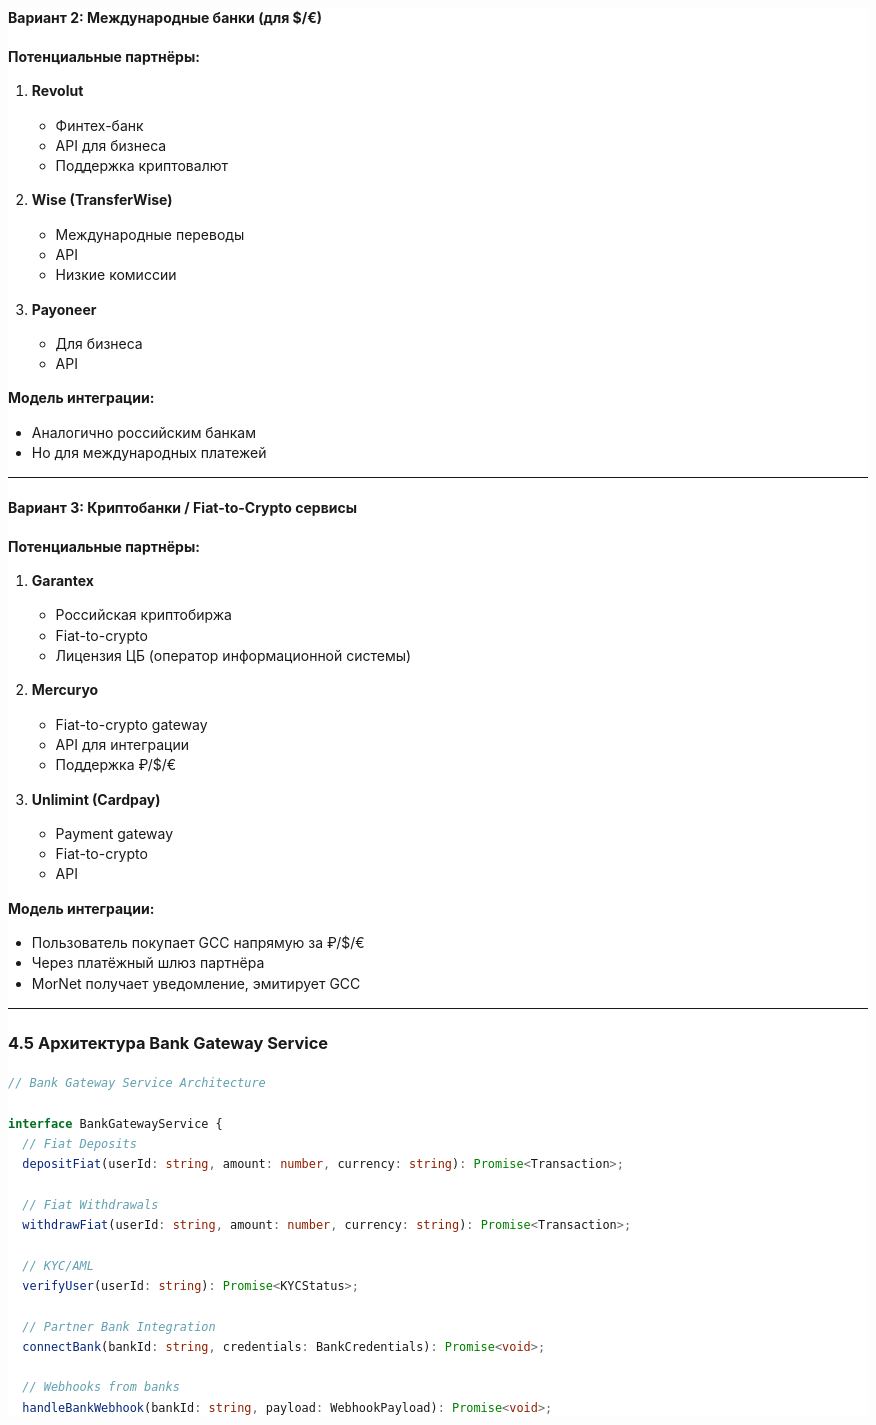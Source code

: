 #### Вариант 2: Международные банки (для $/€)

**Потенциальные партнёры:**
1. **Revolut**
   - Финтех-банк
   - API для бизнеса
   - Поддержка криптовалют

2. **Wise (TransferWise)**
   - Международные переводы
   - API
   - Низкие комиссии

3. **Payoneer**
   - Для бизнеса
   - API

**Модель интеграции:**
- Аналогично российским банкам
- Но для международных платежей

---

#### Вариант 3: Криптобанки / Fiat-to-Crypto сервисы

**Потенциальные партнёры:**
1. **Garantex**
   - Российская криптобиржа
   - Fiat-to-crypto
   - Лицензия ЦБ (оператор информационной системы)

2. **Mercuryo**
   - Fiat-to-crypto gateway
   - API для интеграции
   - Поддержка ₽/$/€

3. **Unlimint (Cardpay)**
   - Payment gateway
   - Fiat-to-crypto
   - API

**Модель интеграции:**
- Пользователь покупает GCC напрямую за ₽/$/€
- Через платёжный шлюз партнёра
- MorNet получает уведомление, эмитирует GCC

---

### 4.5 Архитектура Bank Gateway Service

```typescript
// Bank Gateway Service Architecture

interface BankGatewayService {
  // Fiat Deposits
  depositFiat(userId: string, amount: number, currency: string): Promise<Transaction>;
  
  // Fiat Withdrawals
  withdrawFiat(userId: string, amount: number, currency: string): Promise<Transaction>;
  
  // KYC/AML
  verifyUser(userId: string): Promise<KYCStatus>;
  
  // Partner Bank Integration
  connectBank(bankId: string, credentials: BankCredentials): Promise<void>;
  
  // Webhooks from banks
  handleBankWebhook(bankId: string, payload: WebhookPayload): Promise<void>;
```